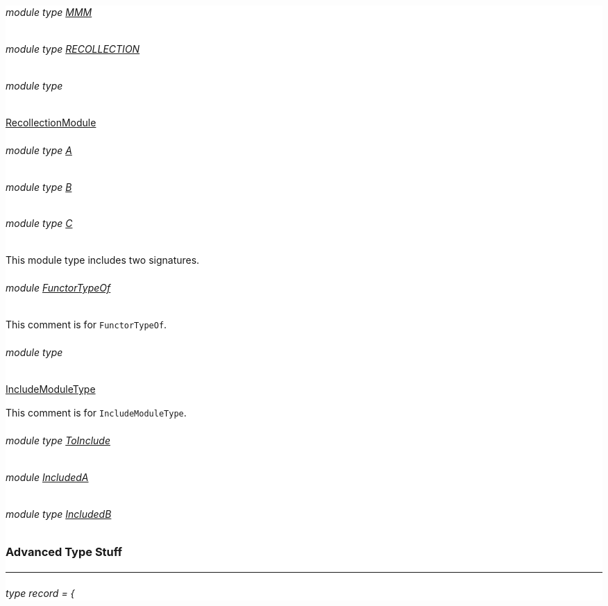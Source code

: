 ###### module type [MMM](Ocamlary.module-type-MMM.md)

<a id="module-type-RECOLLECTION"></a>

###### module type [RECOLLECTION](Ocamlary.module-type-RECOLLECTION.md)

<a id="module-type-RecollectionModule"></a>

###### module type
[RecollectionModule](Ocamlary.module-type-RecollectionModule.md)

<a id="module-type-A"></a>

###### module type [A](Ocamlary.module-type-A.md)

<a id="module-type-B"></a>

###### module type [B](Ocamlary.module-type-B.md)

<a id="module-type-C"></a>

###### module type [C](Ocamlary.module-type-C.md)

This module type includes two signatures.

<a id="module-FunctorTypeOf"></a>

###### module [FunctorTypeOf](Ocamlary.FunctorTypeOf.md)

This comment is for `FunctorTypeOf`.

<a id="module-type-IncludeModuleType"></a>

###### module type
[IncludeModuleType](Ocamlary.module-type-IncludeModuleType.md)

This comment is for `IncludeModuleType`.

<a id="module-type-ToInclude"></a>

###### module type [ToInclude](Ocamlary.module-type-ToInclude.md)

<a id="module-IncludedA"></a>

###### module [IncludedA](Ocamlary.IncludedA.md)

<a id="module-type-IncludedB"></a>

###### module type [IncludedB](Ocamlary.module-type-IncludedB.md)

### Advanced Type Stuff

---

<a id="type-record"></a>

###### type record = {

